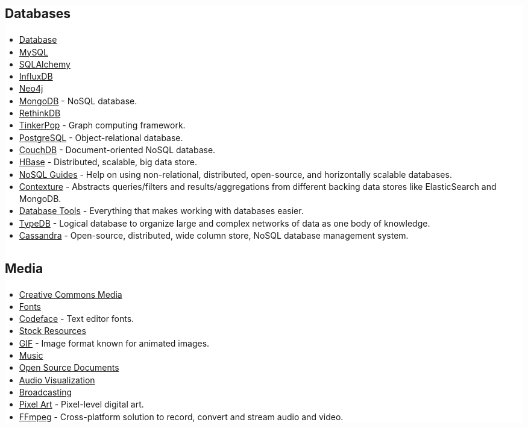 ## Databases

- [Database](https://github.com/numetriclabz/awesome-db#readme "https://github.com/numetriclabz/awesome-db#readme")
- [MySQL](https://github.com/shlomi-noach/awesome-mysql#readme "https://github.com/shlomi-noach/awesome-mysql#readme")
- [SQLAlchemy](https://github.com/dahlia/awesome-sqlalchemy#readme "https://github.com/dahlia/awesome-sqlalchemy#readme")
- [InfluxDB](https://github.com/mark-rushakoff/awesome-influxdb#readme "https://github.com/mark-rushakoff/awesome-influxdb#readme")
- [Neo4j](https://github.com/neueda/awesome-neo4j#readme "https://github.com/neueda/awesome-neo4j#readme")
- [MongoDB](https://github.com/ramnes/awesome-mongodb#readme "https://github.com/ramnes/awesome-mongodb#readme") - NoSQL database.
- [RethinkDB](https://github.com/d3viant0ne/awesome-rethinkdb#readme "https://github.com/d3viant0ne/awesome-rethinkdb#readme")
- [TinkerPop](https://github.com/mohataher/awesome-tinkerpop#readme "https://github.com/mohataher/awesome-tinkerpop#readme") - Graph computing framework.
- [PostgreSQL](https://github.com/dhamaniasad/awesome-postgres#readme "https://github.com/dhamaniasad/awesome-postgres#readme") - Object-relational database.
- [CouchDB](https://github.com/quangv/awesome-couchdb#readme "https://github.com/quangv/awesome-couchdb#readme") - Document-oriented NoSQL database.
- [HBase](https://github.com/rayokota/awesome-hbase#readme "https://github.com/rayokota/awesome-hbase#readme") - Distributed, scalable, big data store.
- [NoSQL Guides](https://github.com/erictleung/awesome-nosql-guides#readme "https://github.com/erictleung/awesome-nosql-guides#readme") - Help on using non-relational, distributed, open-source, and horizontally scalable databases.
- [Contexture](https://github.com/chrislatorres/awesome-contexture#readme "https://github.com/chrislatorres/awesome-contexture#readme") - Abstracts queries/filters and results/aggregations from different backing data stores like ElasticSearch and MongoDB.
- [Database Tools](https://github.com/mgramin/awesome-db-tools#readme "https://github.com/mgramin/awesome-db-tools#readme") - Everything that makes working with databases easier.
- [TypeDB](https://github.com/vaticle/typedb-awesome#readme "https://github.com/vaticle/typedb-awesome#readme") - Logical database to organize large and complex networks of data as one body of knowledge.
- [Cassandra](https://github.com/Anant/awesome-cassandra#readme "https://github.com/Anant/awesome-cassandra#readme") - Open-source, distributed, wide column store, NoSQL database management system.

## Media

- [Creative Commons Media](https://github.com/shime/creative-commons-media#readme "https://github.com/shime/creative-commons-media#readme")
- [Fonts](https://github.com/brabadu/awesome-fonts#readme "https://github.com/brabadu/awesome-fonts#readme")
- [Codeface](https://github.com/chrissimpkins/codeface#readme "https://github.com/chrissimpkins/codeface#readme") - Text editor fonts.
- [Stock Resources](https://github.com/neutraltone/awesome-stock-resources#readme "https://github.com/neutraltone/awesome-stock-resources#readme")
- [GIF](https://github.com/davisonio/awesome-gif#readme "https://github.com/davisonio/awesome-gif#readme") - Image format known for animated images.
- [Music](https://github.com/ciconia/awesome-music#readme "https://github.com/ciconia/awesome-music#readme")
- [Open Source Documents](https://github.com/44bits/awesome-opensource-documents#readme "https://github.com/44bits/awesome-opensource-documents#readme")
- [Audio Visualization](https://github.com/willianjusten/awesome-audio-visualization#readme "https://github.com/willianjusten/awesome-audio-visualization#readme")
- [Broadcasting](https://github.com/ebu/awesome-broadcasting#readme "https://github.com/ebu/awesome-broadcasting#readme")
- [Pixel Art](https://github.com/Siilwyn/awesome-pixel-art#readme "https://github.com/Siilwyn/awesome-pixel-art#readme") - Pixel-level digital art.
- [FFmpeg](https://github.com/transitive-bullshit/awesome-ffmpeg#readme "https://github.com/transitive-bullshit/awesome-ffmpeg#readme") - Cross-platform solution to record, convert and stream audio and video.
